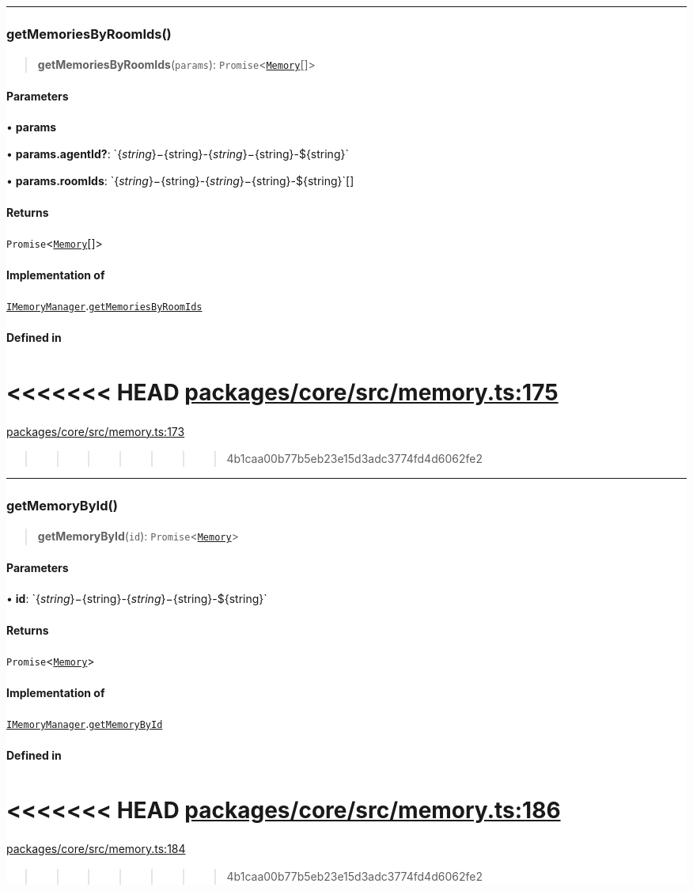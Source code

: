 ***

### getMemoriesByRoomIds()

> **getMemoriesByRoomIds**(`params`): `Promise`\<[`Memory`](../interfaces/Memory.md)[]\>

#### Parameters

• **params**

• **params.agentId?**: \`$\{string\}-$\{string\}-$\{string\}-$\{string\}-$\{string\}\`

• **params.roomIds**: \`$\{string\}-$\{string\}-$\{string\}-$\{string\}-$\{string\}\`[]

#### Returns

`Promise`\<[`Memory`](../interfaces/Memory.md)[]\>

#### Implementation of

[`IMemoryManager`](../interfaces/IMemoryManager.md).[`getMemoriesByRoomIds`](../interfaces/IMemoryManager.md#getmemoriesbyroomids)

#### Defined in

<<<<<<< HEAD
[packages/core/src/memory.ts:175](https://github.com/8bitsats/eliza/blob/b6c06b96b915454d08a65f46cfdce8da763cbf85/packages/core/src/memory.ts#L175)
=======
[packages/core/src/memory.ts:173](https://github.com/ai16z/eliza/blob/7fcf54e7fb2ba027d110afcc319c0b01b3f181dc/packages/core/src/memory.ts#L173)
>>>>>>> 4b1caa00b77b5eb23e15d3adc3774fd4d6062fe2

***

### getMemoryById()

> **getMemoryById**(`id`): `Promise`\<[`Memory`](../interfaces/Memory.md)\>

#### Parameters

• **id**: \`$\{string\}-$\{string\}-$\{string\}-$\{string\}-$\{string\}\`

#### Returns

`Promise`\<[`Memory`](../interfaces/Memory.md)\>

#### Implementation of

[`IMemoryManager`](../interfaces/IMemoryManager.md).[`getMemoryById`](../interfaces/IMemoryManager.md#getmemorybyid)

#### Defined in

<<<<<<< HEAD
[packages/core/src/memory.ts:186](https://github.com/8bitsats/eliza/blob/b6c06b96b915454d08a65f46cfdce8da763cbf85/packages/core/src/memory.ts#L186)
=======
[packages/core/src/memory.ts:184](https://github.com/ai16z/eliza/blob/7fcf54e7fb2ba027d110afcc319c0b01b3f181dc/packages/core/src/memory.ts#L184)
>>>>>>> 4b1caa00b77b5eb23e15d3adc3774fd4d6062fe2
